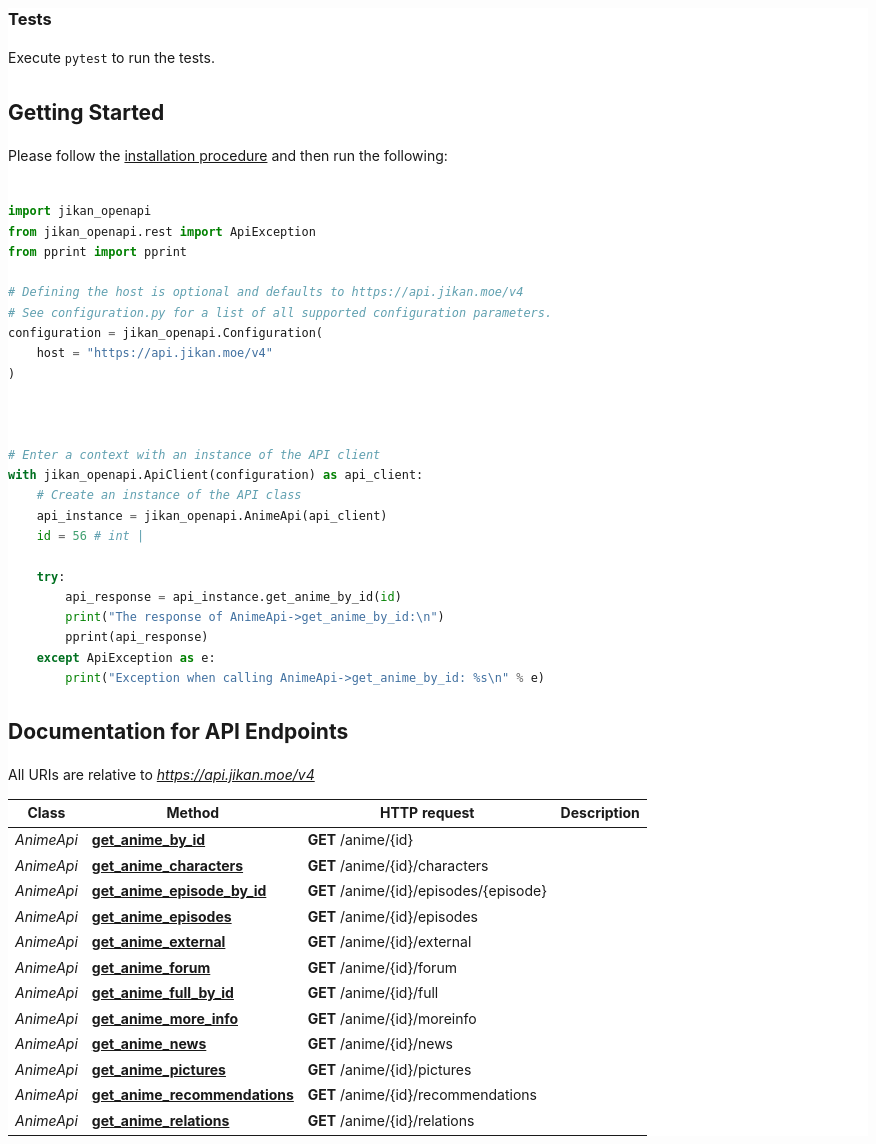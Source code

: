 ### Tests

Execute `pytest` to run the tests.

## Getting Started

Please follow the [installation procedure](#installation--usage) and then run the following:

```python

import jikan_openapi
from jikan_openapi.rest import ApiException
from pprint import pprint

# Defining the host is optional and defaults to https://api.jikan.moe/v4
# See configuration.py for a list of all supported configuration parameters.
configuration = jikan_openapi.Configuration(
    host = "https://api.jikan.moe/v4"
)



# Enter a context with an instance of the API client
with jikan_openapi.ApiClient(configuration) as api_client:
    # Create an instance of the API class
    api_instance = jikan_openapi.AnimeApi(api_client)
    id = 56 # int | 

    try:
        api_response = api_instance.get_anime_by_id(id)
        print("The response of AnimeApi->get_anime_by_id:\n")
        pprint(api_response)
    except ApiException as e:
        print("Exception when calling AnimeApi->get_anime_by_id: %s\n" % e)

```

## Documentation for API Endpoints

All URIs are relative to *https://api.jikan.moe/v4*

Class | Method | HTTP request | Description
------------ | ------------- | ------------- | -------------
*AnimeApi* | [**get_anime_by_id**](docs/AnimeApi.md#get_anime_by_id) | **GET** /anime/{id} | 
*AnimeApi* | [**get_anime_characters**](docs/AnimeApi.md#get_anime_characters) | **GET** /anime/{id}/characters | 
*AnimeApi* | [**get_anime_episode_by_id**](docs/AnimeApi.md#get_anime_episode_by_id) | **GET** /anime/{id}/episodes/{episode} | 
*AnimeApi* | [**get_anime_episodes**](docs/AnimeApi.md#get_anime_episodes) | **GET** /anime/{id}/episodes | 
*AnimeApi* | [**get_anime_external**](docs/AnimeApi.md#get_anime_external) | **GET** /anime/{id}/external | 
*AnimeApi* | [**get_anime_forum**](docs/AnimeApi.md#get_anime_forum) | **GET** /anime/{id}/forum | 
*AnimeApi* | [**get_anime_full_by_id**](docs/AnimeApi.md#get_anime_full_by_id) | **GET** /anime/{id}/full | 
*AnimeApi* | [**get_anime_more_info**](docs/AnimeApi.md#get_anime_more_info) | **GET** /anime/{id}/moreinfo | 
*AnimeApi* | [**get_anime_news**](docs/AnimeApi.md#get_anime_news) | **GET** /anime/{id}/news | 
*AnimeApi* | [**get_anime_pictures**](docs/AnimeApi.md#get_anime_pictures) | **GET** /anime/{id}/pictures | 
*AnimeApi* | [**get_anime_recommendations**](docs/AnimeApi.md#get_anime_recommendations) | **GET** /anime/{id}/recommendations | 
*AnimeApi* | [**get_anime_relations**](docs/AnimeApi.md#get_anime_relations) | **GET** /anime/{id}/relations | 